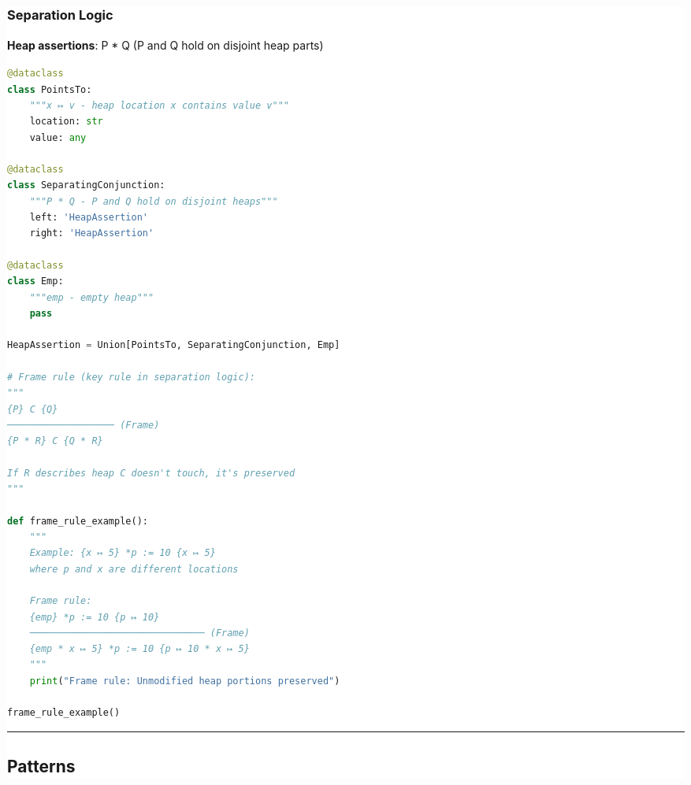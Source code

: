 ### Separation Logic

**Heap assertions**: P * Q (P and Q hold on disjoint heap parts)

```python
@dataclass
class PointsTo:
    """x ↦ v - heap location x contains value v"""
    location: str
    value: any

@dataclass
class SeparatingConjunction:
    """P * Q - P and Q hold on disjoint heaps"""
    left: 'HeapAssertion'
    right: 'HeapAssertion'

@dataclass
class Emp:
    """emp - empty heap"""
    pass

HeapAssertion = Union[PointsTo, SeparatingConjunction, Emp]

# Frame rule (key rule in separation logic):
"""
{P} C {Q}
─────────────────── (Frame)
{P * R} C {Q * R}

If R describes heap C doesn't touch, it's preserved
"""

def frame_rule_example():
    """
    Example: {x ↦ 5} *p := 10 {x ↦ 5}
    where p and x are different locations
    
    Frame rule:
    {emp} *p := 10 {p ↦ 10}
    ─────────────────────────────── (Frame)
    {emp * x ↦ 5} *p := 10 {p ↦ 10 * x ↦ 5}
    """
    print("Frame rule: Unmodified heap portions preserved")

frame_rule_example()
```

---

## Patterns
